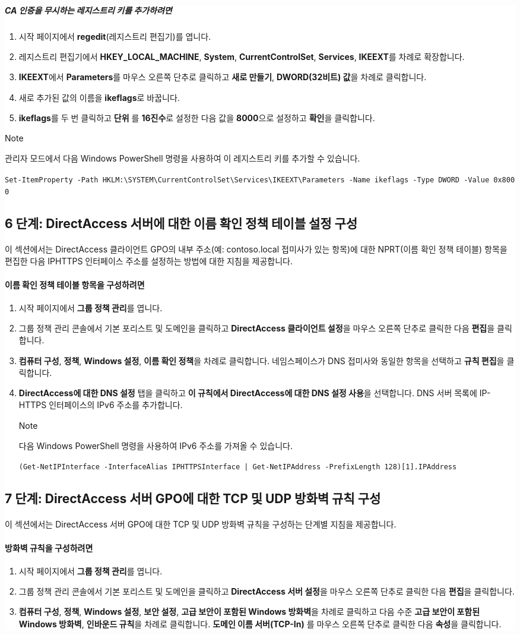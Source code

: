 ##### <a name="to-add-a-registry-key-to-bypass-the-ca-certification"></a>CA 인증을 무시하는 레지스트리 키를 추가하려면  
  
1.  시작 페이지에서 **regedit**(레지스트리 편집기)를 엽니다.  
  
2.  레지스트리 편집기에서 **HKEY_LOCAL_MACHINE**, **System**, **CurrentControlSet**, **Services**, **IKEEXT**를 차례로 확장합니다.  
  
3.  **IKEEXT**에서 **Parameters**를 마우스 오른쪽 단추로 클릭하고 **새로 만들기**, **DWORD(32비트) 값**을 차례로 클릭합니다.  
  
4.  새로 추가된 값의 이름을 **ikeflags**로 바꿉니다.  
  
5.  **ikeflags**를 두 번 클릭하고 **단위** 를 **16진수**로 설정한 다음 값을 **8000**으로 설정하고 **확인**을 클릭합니다.  
  
> [!NOTE]
>  관리자 모드에서 다음 Windows PowerShell 명령을 사용하여 이 레지스트리 키를 추가할 수 있습니다.  
>   
>  `Set-ItemProperty -Path HKLM:\SYSTEM\CurrentControlSet\Services\IKEEXT\Parameters -Name ikeflags -Type DWORD -Value 0x8000`  
  
##  <a name="BKMK_NRPT"></a> 6 단계: DirectAccess 서버에 대한 이름 확인 정책 테이블 설정 구성  
 이 섹션에서는 DirectAccess 클라이언트 GPO의 내부 주소(예: contoso.local 접미사가 있는 항목)에 대한 NPRT(이름 확인 정책 테이블) 항목을 편집한 다음 IPHTTPS 인터페이스 주소를 설정하는 방법에 대한 지침을 제공합니다.  
  
#### <a name="to-configure-name-resolution-policy-table-entries"></a>이름 확인 정책 테이블 항목을 구성하려면  
  
1.  시작 페이지에서 **그룹 정책 관리**를 엽니다.  
  
2.  그룹 정책 관리 콘솔에서 기본 포리스트 및 도메인을 클릭하고 **DirectAccess 클라이언트 설정**을 마우스 오른쪽 단추로 클릭한 다음 **편집**을 클릭합니다.  
  
3.  **컴퓨터 구성**, **정책**, **Windows 설정**, **이름 확인 정책**을 차례로 클릭합니다. 네임스페이스가 DNS 접미사와 동일한 항목을 선택하고 **규칙 편집**을 클릭합니다.  
  
4.  **DirectAccess에 대한 DNS 설정** 탭을 클릭하고 **이 규칙에서 DirectAccess에 대한 DNS 설정 사용**을 선택합니다. DNS 서버 목록에 IP-HTTPS 인터페이스의 IPv6 주소를 추가합니다.  
  
    > [!NOTE]
    >  다음 Windows PowerShell 명령을 사용하여 IPv6 주소를 가져올 수 있습니다.  
    >   
    >  `(Get-NetIPInterface -InterfaceAlias IPHTTPSInterface | Get-NetIPAddress -PrefixLength 128)[1].IPAddress`  
  
##  <a name="BKMK_TCPUDP"></a> 7 단계: DirectAccess 서버 GPO에 대한 TCP 및 UDP 방화벽 규칙 구성  
 이 섹션에서는 DirectAccess 서버 GPO에 대한 TCP 및 UDP 방화벽 규칙을 구성하는 단계별 지침을 제공합니다.  
  
#### <a name="to-configure-firewall-rules"></a>방화벽 규칙을 구성하려면  
  
1.  시작 페이지에서 **그룹 정책 관리**를 엽니다.  
  
2.  그룹 정책 관리 콘솔에서 기본 포리스트 및 도메인을 클릭하고 **DirectAccess 서버 설정**을 마우스 오른쪽 단추로 클릭한 다음 **편집**을 클릭합니다.  
  
3.  **컴퓨터 구성**, **정책**, **Windows 설정**, **보안 설정**, **고급 보안이 포함된 Windows 방화벽**을 차례로 클릭하고 다음 수준 **고급 보안이 포함된 Windows 방화벽**, **인바운드 규칙**을 차례로 클릭합니다. **도메인 이름 서버(TCP-In)** 를 마우스 오른쪽 단추로 클릭한 다음 **속성**을 클릭합니다.  
  